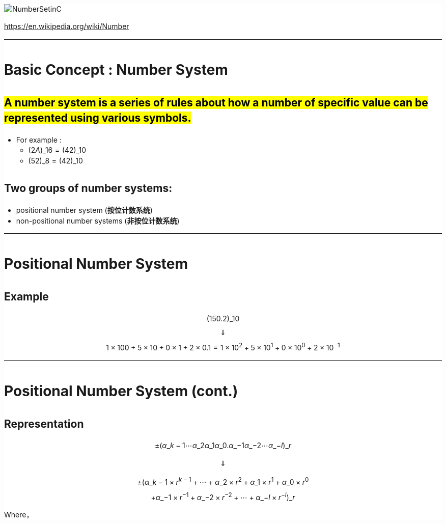 <img src="figs/NumberSetinC.png" alt="NumberSetinC" width="150">

<https://en.wikipedia.org/wiki/Number>

---

# Basic Concept : Number System

## <mark> A number system is a series of rules about how a number of specific value can be represented using various symbols. </mark>

- For example :
    - $(2A)\_{16} = (42)\_{10}$
    - $(52)\_8    = (42)\_{10}$

## Two groups of number systems: 
- positional number system (__按位计数系统__)
- non-positional number systems (__非按位计数系统__)

---

# Positional Number System

## Example

$$(150.2)\_{10}$$
$$\Downarrow$$
$$ 1 \times 100 + 5 \times 10 + 0 \times 1 + 2 \times 0.1 = 1 \times 10^2 + 5 \times 10^1 + 0 \times 10^0 + 2 \times 10^{-1}$$

---

# Positional Number System (cont.)

## Representation

$$\pm (\alpha\_{k-1} \cdots \alpha\_2 \alpha\_1 \alpha\_0 . \alpha\_{-1} \alpha\_{-2} \cdots  \alpha\_{-l} )\_r​$$

$$\Downarrow$$

$$\pm (\alpha\_{k-1} \times r^{k-1} + \cdots + \alpha\_2 \times r^{2} + \alpha\_1 \times r^{1} + \alpha\_0 \times r^{0}$$
$$+ \alpha\_{-1} \times r^{-1} + \alpha\_{-2} \times r^{-2} + \cdots + \alpha\_{-l} \times r^{-l})\_r$$

Where，
